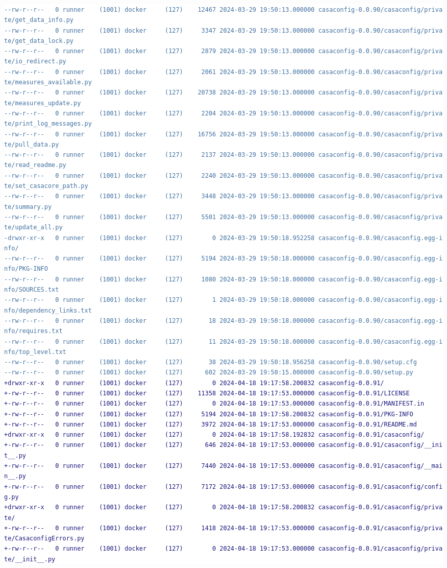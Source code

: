 ```diff
--rw-r--r--   0 runner    (1001) docker     (127)    12467 2024-03-29 19:50:13.000000 casaconfig-0.0.90/casaconfig/private/get_data_info.py
--rw-r--r--   0 runner    (1001) docker     (127)     3347 2024-03-29 19:50:13.000000 casaconfig-0.0.90/casaconfig/private/get_data_lock.py
--rw-r--r--   0 runner    (1001) docker     (127)     2879 2024-03-29 19:50:13.000000 casaconfig-0.0.90/casaconfig/private/io_redirect.py
--rw-r--r--   0 runner    (1001) docker     (127)     2061 2024-03-29 19:50:13.000000 casaconfig-0.0.90/casaconfig/private/measures_available.py
--rw-r--r--   0 runner    (1001) docker     (127)    20738 2024-03-29 19:50:13.000000 casaconfig-0.0.90/casaconfig/private/measures_update.py
--rw-r--r--   0 runner    (1001) docker     (127)     2204 2024-03-29 19:50:13.000000 casaconfig-0.0.90/casaconfig/private/print_log_messages.py
--rw-r--r--   0 runner    (1001) docker     (127)    16756 2024-03-29 19:50:13.000000 casaconfig-0.0.90/casaconfig/private/pull_data.py
--rw-r--r--   0 runner    (1001) docker     (127)     2137 2024-03-29 19:50:13.000000 casaconfig-0.0.90/casaconfig/private/read_readme.py
--rw-r--r--   0 runner    (1001) docker     (127)     2240 2024-03-29 19:50:13.000000 casaconfig-0.0.90/casaconfig/private/set_casacore_path.py
--rw-r--r--   0 runner    (1001) docker     (127)     3448 2024-03-29 19:50:13.000000 casaconfig-0.0.90/casaconfig/private/summary.py
--rw-r--r--   0 runner    (1001) docker     (127)     5501 2024-03-29 19:50:13.000000 casaconfig-0.0.90/casaconfig/private/update_all.py
-drwxr-xr-x   0 runner    (1001) docker     (127)        0 2024-03-29 19:50:18.952258 casaconfig-0.0.90/casaconfig.egg-info/
--rw-r--r--   0 runner    (1001) docker     (127)     5194 2024-03-29 19:50:18.000000 casaconfig-0.0.90/casaconfig.egg-info/PKG-INFO
--rw-r--r--   0 runner    (1001) docker     (127)     1080 2024-03-29 19:50:18.000000 casaconfig-0.0.90/casaconfig.egg-info/SOURCES.txt
--rw-r--r--   0 runner    (1001) docker     (127)        1 2024-03-29 19:50:18.000000 casaconfig-0.0.90/casaconfig.egg-info/dependency_links.txt
--rw-r--r--   0 runner    (1001) docker     (127)       18 2024-03-29 19:50:18.000000 casaconfig-0.0.90/casaconfig.egg-info/requires.txt
--rw-r--r--   0 runner    (1001) docker     (127)       11 2024-03-29 19:50:18.000000 casaconfig-0.0.90/casaconfig.egg-info/top_level.txt
--rw-r--r--   0 runner    (1001) docker     (127)       38 2024-03-29 19:50:18.956258 casaconfig-0.0.90/setup.cfg
--rw-r--r--   0 runner    (1001) docker     (127)      602 2024-03-29 19:50:15.000000 casaconfig-0.0.90/setup.py
+drwxr-xr-x   0 runner    (1001) docker     (127)        0 2024-04-18 19:17:58.200832 casaconfig-0.0.91/
+-rw-r--r--   0 runner    (1001) docker     (127)    11358 2024-04-18 19:17:53.000000 casaconfig-0.0.91/LICENSE
+-rw-r--r--   0 runner    (1001) docker     (127)        0 2024-04-18 19:17:53.000000 casaconfig-0.0.91/MANIFEST.in
+-rw-r--r--   0 runner    (1001) docker     (127)     5194 2024-04-18 19:17:58.200832 casaconfig-0.0.91/PKG-INFO
+-rw-r--r--   0 runner    (1001) docker     (127)     3972 2024-04-18 19:17:53.000000 casaconfig-0.0.91/README.md
+drwxr-xr-x   0 runner    (1001) docker     (127)        0 2024-04-18 19:17:58.192832 casaconfig-0.0.91/casaconfig/
+-rw-r--r--   0 runner    (1001) docker     (127)      646 2024-04-18 19:17:53.000000 casaconfig-0.0.91/casaconfig/__init__.py
+-rw-r--r--   0 runner    (1001) docker     (127)     7440 2024-04-18 19:17:53.000000 casaconfig-0.0.91/casaconfig/__main__.py
+-rw-r--r--   0 runner    (1001) docker     (127)     7172 2024-04-18 19:17:53.000000 casaconfig-0.0.91/casaconfig/config.py
+drwxr-xr-x   0 runner    (1001) docker     (127)        0 2024-04-18 19:17:58.200832 casaconfig-0.0.91/casaconfig/private/
+-rw-r--r--   0 runner    (1001) docker     (127)     1418 2024-04-18 19:17:53.000000 casaconfig-0.0.91/casaconfig/private/CasaconfigErrors.py
+-rw-r--r--   0 runner    (1001) docker     (127)        0 2024-04-18 19:17:53.000000 casaconfig-0.0.91/casaconfig/private/__init__.py
```